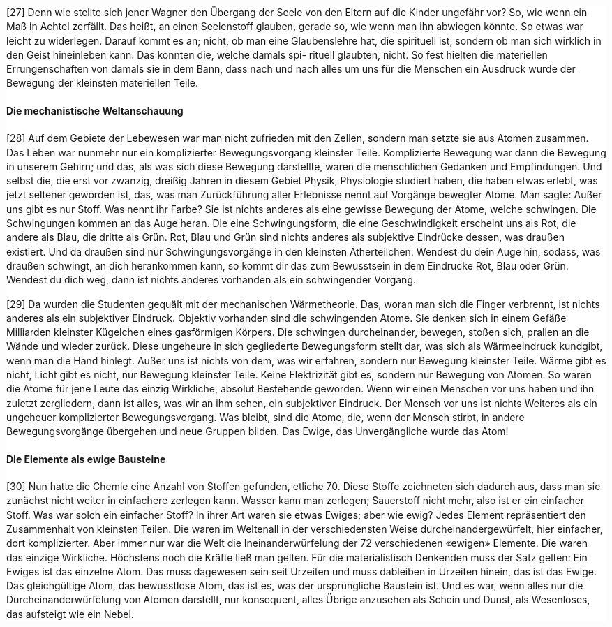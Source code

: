 [27] Denn wie stellte sich jener Wagner den Übergang der Seele von den Eltern auf die Kinder ungefähr vor? So, wie wenn ein Maß in Achtel zerfällt. Das heißt, an einen Seelenstoff glauben, gerade so, wie wenn man ihn abwiegen könnte. So etwas war leicht zu widerlegen. Darauf kommt es an; nicht, ob man eine Glaubenslehre hat, die spirituell ist, sondern ob man sich wirklich in den Geist hineinleben kann. Das konnten die, welche damals spi- rituell glaubten, nicht. So fest hielten die materiellen Errungenschaften von damals sie in dem Bann, dass nach und nach alles um uns für die Menschen ein Ausdruck wurde der Bewegung der kleinsten materiellen Teile.

#### Die mechanistische Weltanschauung

[28] Auf dem Gebiete der Lebewesen war man nicht zufrieden mit den Zellen, sondern man setzte sie aus Atomen zusammen. Das Leben war nunmehr nur ein komplizierter Bewegungsvorgang kleinster Teile. Komplizierte Bewegung war dann die Bewegung in unserem Gehirn; und das, als was sich diese Bewegung darstellte, waren die menschlichen Gedanken und Empfindungen. Und selbst die, die erst vor zwanzig, dreißig Jahren in diesem Gebiet Physik, Physiologie studiert haben, die haben etwas erlebt, was jetzt seltener geworden ist, das, was man Zurückführung aller Erlebnisse nennt auf Vorgänge bewegter Atome. Man sagte: Außer uns gibt es nur Stoff. Was nennt ihr Farbe? Sie ist nichts anderes als eine gewisse Bewegung der Atome, welche schwingen. Die Schwingungen kommen an das Auge heran. Die eine Schwingungsform, die eine Geschwindigkeit erscheint uns als Rot, die andere als Blau, die dritte als Grün. Rot, Blau und Grün sind nichts anderes als subjektive Eindrücke dessen, was draußen existiert. Und da draußen sind nur Schwingungsvorgänge in den kleinsten Ätherteilchen. Wendest du dein Auge hin, sodass, was draußen schwingt, an dich herankommen kann, so kommt dir das zum Bewusstsein in dem Eindrucke Rot, Blau oder Grün. Wendest du dich weg, dann ist nichts anderes vorhanden als ein schwingender Vorgang.

[29] Da wurden die Studenten gequält mit der mechanischen Wärmetheorie. Das, woran man sich die Finger verbrennt, ist nichts anderes als ein subjektiver Eindruck. Objektiv vorhanden sind die schwingenden Atome. Sie denken sich in einem Gefäße Milliarden kleinster Kügelchen eines gasförmigen Körpers. Die schwingen durcheinander, bewegen, stoßen sich, prallen an die Wände und wieder zurück. Diese ungeheure in sich gegliederte Bewegungsform stellt dar, was sich als Wärmeeindruck kundgibt, wenn man die Hand hinlegt. Außer uns ist nichts von dem, was wir erfahren, sondern nur Bewegung kleinster Teile. Wärme gibt es nicht, Licht gibt es nicht, nur Bewegung kleinster Teile. Keine Elektrizität gibt es, sondern nur Bewegung von Atomen. So waren die Atome für jene Leute das einzig Wirkliche, absolut Bestehende geworden. Wenn wir einen Menschen vor uns haben und ihn zuletzt zergliedern, dann ist alles, was wir an ihm sehen, ein subjektiver Eindruck. Der Mensch vor uns ist nichts Weiteres als ein ungeheuer komplizierter Bewegungsvorgang. Was bleibt, sind die Atome, die, wenn der Mensch stirbt, in andere Bewegungsvorgänge übergehen und neue Gruppen bilden. Das Ewige, das Unvergängliche wurde das Atom!

#### Die Elemente als ewige Bausteine

[30] Nun hatte die Chemie eine Anzahl von Stoffen gefunden, etliche 70. Diese Stoffe zeichneten sich dadurch aus, dass man sie zunächst nicht weiter in einfachere zerlegen kann. Wasser kann man zerlegen; Sauerstoff nicht mehr, also ist er ein einfacher Stoff. Was war solch ein einfacher Stoff? In ihrer Art waren sie etwas Ewiges; aber wie ewig? Jedes Element repräsentiert den Zusammenhalt von kleinsten Teilen. Die waren im Weltenall in der verschiedensten Weise durcheinandergewürfelt, hier einfacher, dort komplizierter. Aber immer nur war die Welt die Ineinanderwürfelung der 72 verschiedenen «ewigen» Elemente. Die waren das einzige Wirkliche. Höchstens noch die Kräfte ließ man gelten. Für die materialistisch Denkenden muss der Satz gelten: Ein Ewiges ist das einzelne Atom. Das muss dagewesen sein seit Urzeiten und muss dableiben in Urzeiten hinein, das ist das Ewige. Das gleichgültige Atom, das bewusstlose Atom, das ist es, was der ursprüngliche Baustein ist. Und es war, wenn alles nur die Durcheinanderwürfelung von Atomen darstellt, nur konsequent, alles Übrige anzusehen als Schein und Dunst, als Wesenloses, das aufsteigt wie ein Nebel.
